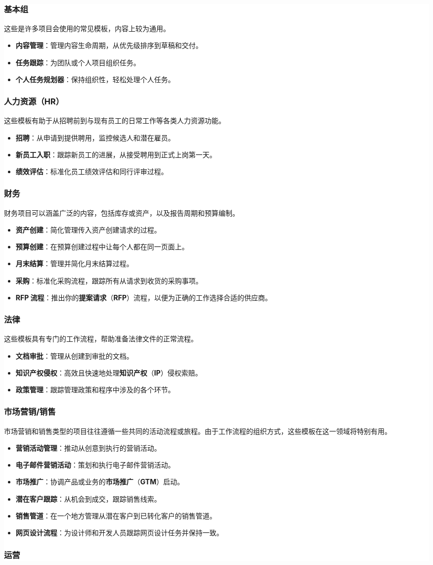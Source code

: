 ### 基本组

这些是许多项目会使用的常见模板，内容上较为通用。

+   **内容管理**：管理内容生命周期，从优先级排序到草稿和交付。

+   **任务跟踪**：为团队或个人项目组织任务。

+   **个人任务规划器**：保持组织性，轻松处理个人任务。

### 人力资源（HR）

这些模板有助于从招聘前到与现有员工的日常工作等各类人力资源功能。

+   **招聘**：从申请到提供聘用，监控候选人和潜在雇员。

+   **新员工入职**：跟踪新员工的进展，从接受聘用到正式上岗第一天。

+   **绩效评估**：标准化员工绩效评估和同行评审过程。

### 财务

财务项目可以涵盖广泛的内容，包括库存或资产，以及报告周期和预算编制。

+   **资产创建**：简化管理传入资产创建请求的过程。

+   **预算创建**：在预算创建过程中让每个人都在同一页面上。

+   **月末结算**：管理并简化月末结算过程。

+   **采购**：标准化采购流程，跟踪所有从请求到收货的采购事项。

+   **RFP 流程**：推出你的**提案请求**（**RFP**）流程，以便为正确的工作选择合适的供应商。

### 法律

这些模板具有专门的工作流程，帮助准备法律文件的正常流程。

+   **文档审批**：管理从创建到审批的文档。

+   **知识产权侵权**：高效且快速地处理**知识产权**（**IP**）侵权索赔。

+   **政策管理**：跟踪管理政策和程序中涉及的各个环节。

### 市场营销/销售

市场营销和销售类型的项目往往遵循一些共同的活动流程或旅程。由于工作流程的组织方式，这些模板在这一领域将特别有用。

+   **营销活动管理**：推动从创意到执行的营销活动。

+   **电子邮件营销活动**：策划和执行电子邮件营销活动。

+   **市场推广**：协调产品或业务的**市场推广**（**GTM**）启动。

+   **潜在客户跟踪**：从机会到成交，跟踪销售线索。

+   **销售管道**：在一个地方管理从潜在客户到已转化客户的销售管道。

+   **网页设计流程**：为设计师和开发人员跟踪网页设计任务并保持一致。

### 运营
